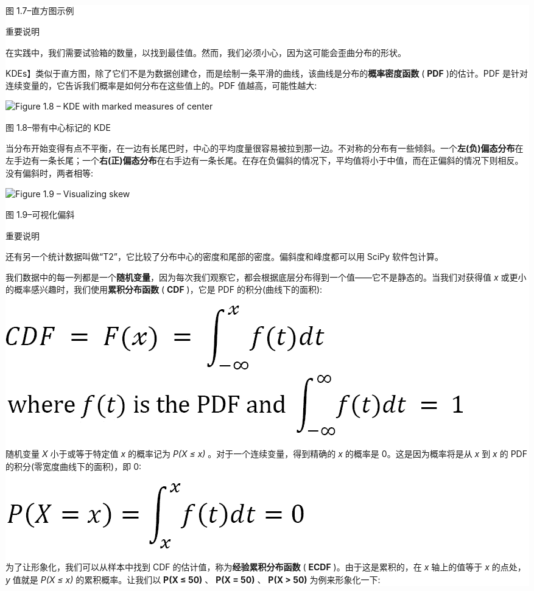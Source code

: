 图 1.7–直方图示例

重要说明

在实践中，我们需要试验箱的数量，以找到最佳值。然而，我们必须小心，因为这可能会歪曲分布的形状。

KDEs】类似于直方图，除了它们不是为数据创建仓，而是绘制一条平滑的曲线，该曲线是分布的**概率密度函数** ( **PDF** )的估计。PDF 是针对连续变量的，它告诉我们概率是如何分布在这些值上的。PDF 值越高，可能性越大:

![Figure 1.8 – KDE with marked measures of center
](img/Figure_1.8_B16834.jpg)

图 1.8–带有中心标记的 KDE

当分布开始变得有点不平衡，在一边有长尾巴时，中心的平均度量很容易被拉到那一边。不对称的分布有一些倾斜。一个**左(负)偏态分布**在左手边有一条长尾；一个**右(正)偏态分布**在右手边有一条长尾。在存在负偏斜的情况下，平均值将小于中值，而在正偏斜的情况下则相反。没有偏斜时，两者相等:

![Figure 1.9 – Visualizing skew
](img/Figure_1.9_B16834.jpg)

图 1.9–可视化偏斜

重要说明

还有另一个统计数据叫做“T2”，它比较了分布中心的密度和尾部的密度。偏斜度和峰度都可以用 SciPy 软件包计算。

我们数据中的每一列都是一个**随机变量**，因为每次我们观察它，都会根据底层分布得到一个值——它不是静态的。当我们对获得值 *x* 或更小的概率感兴趣时，我们使用**累积分布函数** ( **CDF** )，它是 PDF 的积分(曲线下的面积):

![](img/Formula_01_009.jpg)![](img/Formula_01_010.jpg)

随机变量 *X* 小于或等于特定值 *x* 的概率记为 *P(X ≤ x)* 。对于一个连续变量，得到精确的 *x* 的概率是 0。这是因为概率将是从 *x* 到 *x* 的 PDF 的积分(零宽度曲线下的面积)，即 0:

![](img/Formula_01_011.jpg)

为了让形象化，我们可以从样本中找到 CDF 的估计值，称为**经验累积分布函数** ( **ECDF** )。由于这是累积的，在 *x* 轴上的值等于 *x* 的点处， *y* 值就是 *P(X ≤ x)* 的累积概率。让我们以 **P(X ≤ 50)** 、 **P(X = 50)** 、 **P(X > 50)** 为例来形象化一下:
